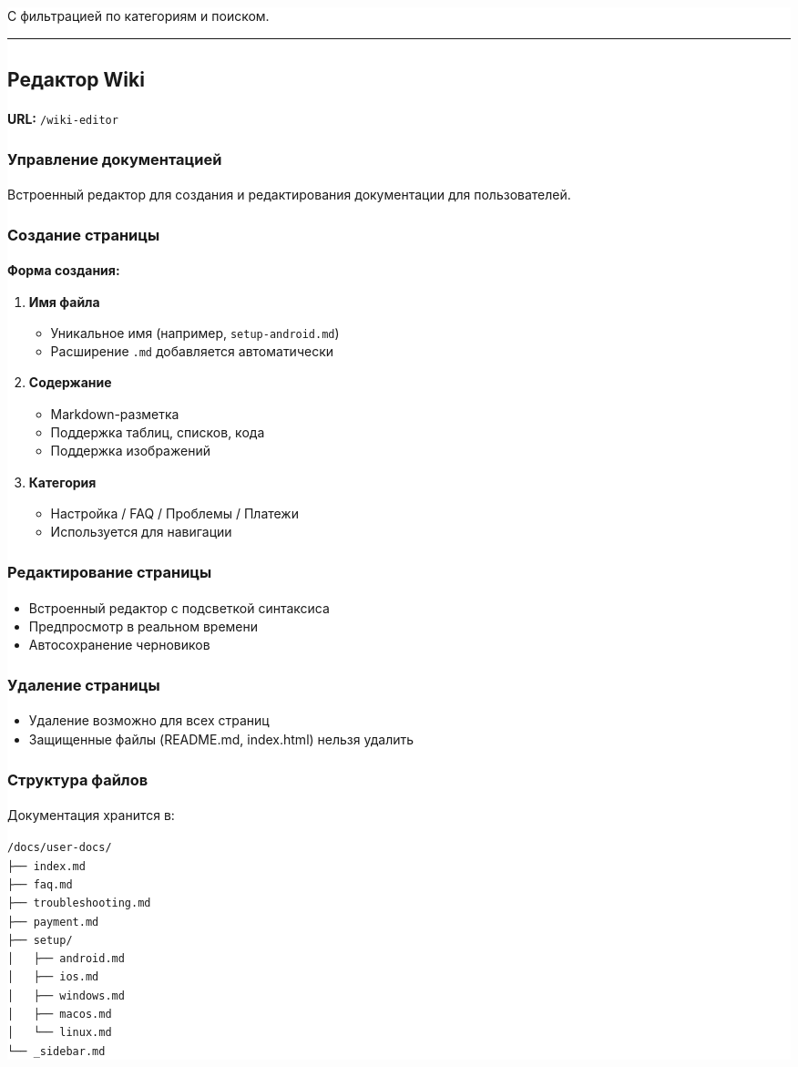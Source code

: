 С фильтрацией по категориям и поиском.

---

## Редактор Wiki

**URL:** `/wiki-editor`

### Управление документацией

Встроенный редактор для создания и редактирования документации для пользователей.

### Создание страницы

**Форма создания:**

1. **Имя файла**
   - Уникальное имя (например, `setup-android.md`)
   - Расширение `.md` добавляется автоматически

2. **Содержание**
   - Markdown-разметка
   - Поддержка таблиц, списков, кода
   - Поддержка изображений

3. **Категория**
   - Настройка / FAQ / Проблемы / Платежи
   - Используется для навигации

### Редактирование страницы

- Встроенный редактор с подсветкой синтаксиса
- Предпросмотр в реальном времени
- Автосохранение черновиков

### Удаление страницы

- Удаление возможно для всех страниц
- Защищенные файлы (README.md, index.html) нельзя удалить

### Структура файлов

Документация хранится в:

```
/docs/user-docs/
├── index.md
├── faq.md
├── troubleshooting.md
├── payment.md
├── setup/
│   ├── android.md
│   ├── ios.md
│   ├── windows.md
│   ├── macos.md
│   └── linux.md
└── _sidebar.md
```

